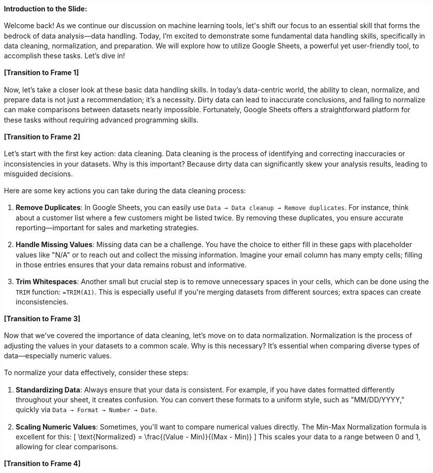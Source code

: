 
**Introduction to the Slide:**

Welcome back! As we continue our discussion on machine learning tools, let's shift our focus to an essential skill that forms the bedrock of data analysis—data handling. Today, I’m excited to demonstrate some fundamental data handling skills, specifically in data cleaning, normalization, and preparation. We will explore how to utilize Google Sheets, a powerful yet user-friendly tool, to accomplish these tasks. Let’s dive in!

**[Transition to Frame 1]**

Now, let’s take a closer look at these basic data handling skills. In today’s data-centric world, the ability to clean, normalize, and prepare data is not just a recommendation; it’s a necessity. Dirty data can lead to inaccurate conclusions, and failing to normalize can make comparisons between datasets nearly impossible. Fortunately, Google Sheets offers a straightforward platform for these tasks without requiring advanced programming skills.

**[Transition to Frame 2]**

Let’s start with the first key action: data cleaning. Data cleaning is the process of identifying and correcting inaccuracies or inconsistencies in your datasets. Why is this important? Because dirty data can significantly skew your analysis results, leading to misguided decisions.

Here are some key actions you can take during the data cleaning process:

1. **Remove Duplicates**: In Google Sheets, you can easily use `Data → Data cleanup → Remove duplicates`. For instance, think about a customer list where a few customers might be listed twice. By removing these duplicates, you ensure accurate reporting—important for sales and marketing strategies.
   
2. **Handle Missing Values**: Missing data can be a challenge. You have the choice to either fill in these gaps with placeholder values like "N/A" or to reach out and collect the missing information. Imagine your email column has many empty cells; filling in those entries ensures that your data remains robust and informative.

3. **Trim Whitespaces**: Another small but crucial step is to remove unnecessary spaces in your cells, which can be done using the `TRIM` function: `=TRIM(A1)`. This is especially useful if you're merging datasets from different sources; extra spaces can create inconsistencies.

**[Transition to Frame 3]**

Now that we've covered the importance of data cleaning, let’s move on to data normalization. Normalization is the process of adjusting the values in your datasets to a common scale. Why is this necessary? It’s essential when comparing diverse types of data—especially numeric values.

To normalize your data effectively, consider these steps:

1. **Standardizing Data**: Always ensure that your data is consistent. For example, if you have dates formatted differently throughout your sheet, it creates confusion. You can convert these formats to a uniform style, such as "MM/DD/YYYY," quickly via `Data → Format → Number → Date`.

2. **Scaling Numeric Values**: Sometimes, you'll want to compare numerical values directly. The Min-Max Normalization formula is excellent for this:
   \[
   \text{Normalized} = \frac{(Value - Min)}{(Max - Min)}
   \]
   This scales your data to a range between 0 and 1, allowing for clear comparisons.

**[Transition to Frame 4]**
